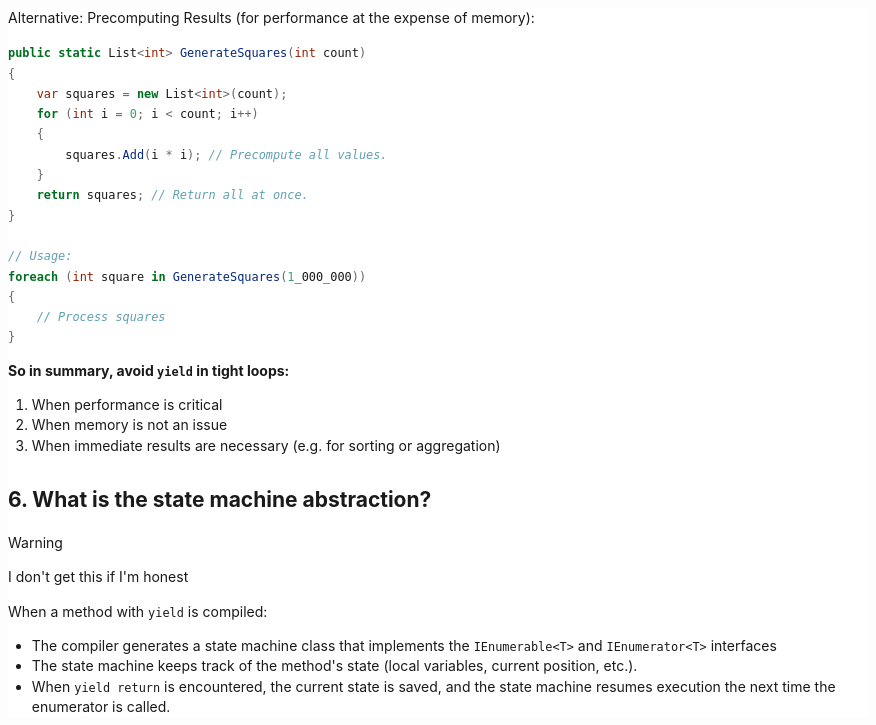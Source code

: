 Alternative: Precomputing Results (for performance at the expense of memory):

```c#
public static List<int> GenerateSquares(int count)
{
    var squares = new List<int>(count);
    for (int i = 0; i < count; i++)
    {
        squares.Add(i * i); // Precompute all values.
    }
    return squares; // Return all at once.
}

// Usage:
foreach (int square in GenerateSquares(1_000_000))
{
    // Process squares
}

```

**So in summary, avoid `yield` in tight loops:**
1. When performance is critical
2. When memory is not an issue
3. When immediate results are necessary (e.g. for sorting or aggregation)
## 6. What is the state machine abstraction?

>[!warning]
>I don't get this if I'm honest

When a method with `yield` is compiled:

- The compiler generates a state machine class that implements the  `IEnumerable<T>` and `IEnumerator<T>` interfaces
- The state machine keeps track of the method's state (local variables, current position, etc.).
- When `yield return` is encountered, the current state is saved, and the state machine resumes execution the next time the enumerator is called.